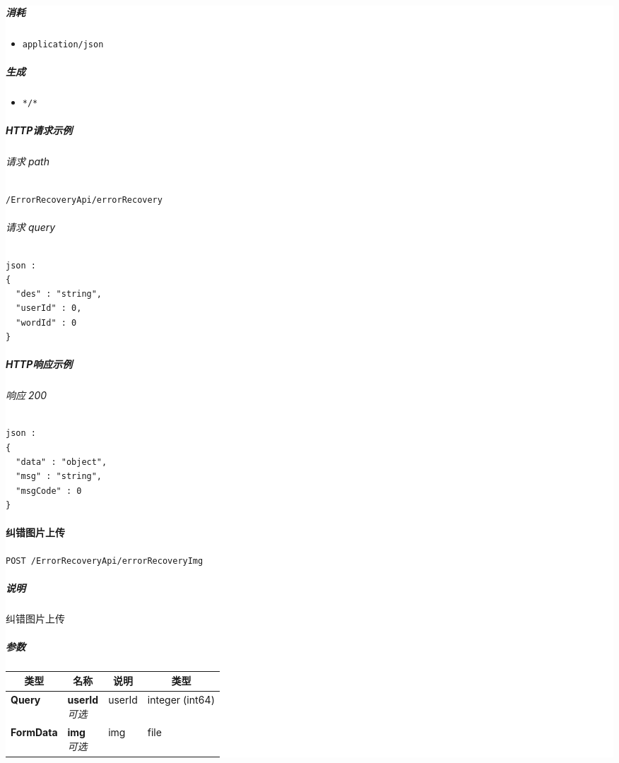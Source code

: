 
##### 消耗

* `application/json`


##### 生成

* `*/*`


##### HTTP请求示例

###### 请求 path
```
/ErrorRecoveryApi/errorRecovery
```


###### 请求 query
```
json :
{
  "des" : "string",
  "userId" : 0,
  "wordId" : 0
}
```


##### HTTP响应示例

###### 响应 200
```
json :
{
  "data" : "object",
  "msg" : "string",
  "msgCode" : 0
}
```


<a name="errorrecoveryimgusingpost"></a>
#### 纠错图片上传
```
POST /ErrorRecoveryApi/errorRecoveryImg
```


##### 说明
纠错图片上传


##### 参数

|类型|名称|说明|类型|
|---|---|---|---|
|**Query**|**userId**  <br>*可选*|userId|integer (int64)|
|**FormData**|**img**  <br>*可选*|img|file|
